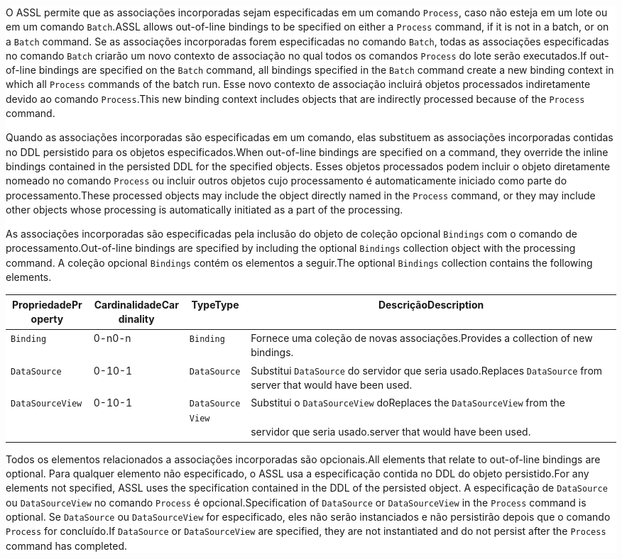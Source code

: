  <span data-ttu-id="fdd99-238">O ASSL permite que as associações incorporadas sejam especificadas em um comando `Process`, caso não esteja em um lote ou em um comando `Batch`.</span><span class="sxs-lookup"><span data-stu-id="fdd99-238">ASSL allows out-of-line bindings to be specified on either a `Process` command, if it is not in a batch, or on a `Batch` command.</span></span> <span data-ttu-id="fdd99-239">Se as associações incorporadas forem especificadas no comando `Batch`, todas as associações especificadas no comando `Batch` criarão um novo contexto de associação no qual todos os comandos `Process` do lote serão executados.</span><span class="sxs-lookup"><span data-stu-id="fdd99-239">If out-of-line bindings are specified on the `Batch` command, all bindings specified in the `Batch` command create a new binding context in which all `Process` commands of the batch run.</span></span> <span data-ttu-id="fdd99-240">Esse novo contexto de associação incluirá objetos processados indiretamente devido ao comando `Process`.</span><span class="sxs-lookup"><span data-stu-id="fdd99-240">This new binding context includes objects that are indirectly processed because of the `Process` command.</span></span>  
  
 <span data-ttu-id="fdd99-241">Quando as associações incorporadas são especificadas em um comando, elas substituem as associações incorporadas contidas no DDL persistido para os objetos especificados.</span><span class="sxs-lookup"><span data-stu-id="fdd99-241">When out-of-line bindings are specified on a command, they override the inline bindings contained in the persisted DDL for the specified objects.</span></span> <span data-ttu-id="fdd99-242">Esses objetos processados podem incluir o objeto diretamente nomeado no comando `Process` ou incluir outros objetos cujo processamento é automaticamente iniciado como parte do processamento.</span><span class="sxs-lookup"><span data-stu-id="fdd99-242">These processed objects may include the object directly named in the `Process` command, or they may include other objects whose processing is automatically initiated as a part of the processing.</span></span>  
  
 <span data-ttu-id="fdd99-243">As associações incorporadas são especificadas pela inclusão do objeto de coleção opcional `Bindings` com o comando de processamento.</span><span class="sxs-lookup"><span data-stu-id="fdd99-243">Out-of-line bindings are specified by including the optional `Bindings` collection object with the processing command.</span></span> <span data-ttu-id="fdd99-244">A coleção opcional `Bindings` contém os elementos a seguir.</span><span class="sxs-lookup"><span data-stu-id="fdd99-244">The optional `Bindings` collection contains the following elements.</span></span>  
  
|<span data-ttu-id="fdd99-245">Propriedade</span><span class="sxs-lookup"><span data-stu-id="fdd99-245">Property</span></span>|<span data-ttu-id="fdd99-246">Cardinalidade</span><span class="sxs-lookup"><span data-stu-id="fdd99-246">Cardinality</span></span>|<span data-ttu-id="fdd99-247">Type</span><span class="sxs-lookup"><span data-stu-id="fdd99-247">Type</span></span>|<span data-ttu-id="fdd99-248">Descrição</span><span class="sxs-lookup"><span data-stu-id="fdd99-248">Description</span></span>|  
|--------------|-----------------|----------|-----------------|  
|`Binding`|<span data-ttu-id="fdd99-249">0-n</span><span class="sxs-lookup"><span data-stu-id="fdd99-249">0-n</span></span>|`Binding`|<span data-ttu-id="fdd99-250">Fornece uma coleção de novas associações.</span><span class="sxs-lookup"><span data-stu-id="fdd99-250">Provides a collection of new bindings.</span></span>|  
|`DataSource`|<span data-ttu-id="fdd99-251">0-1</span><span class="sxs-lookup"><span data-stu-id="fdd99-251">0-1</span></span>|`DataSource`|<span data-ttu-id="fdd99-252">Substitui `DataSource` do servidor que seria usado.</span><span class="sxs-lookup"><span data-stu-id="fdd99-252">Replaces `DataSource` from server that would have been used.</span></span>|  
|`DataSourceView`|<span data-ttu-id="fdd99-253">0-1</span><span class="sxs-lookup"><span data-stu-id="fdd99-253">0-1</span></span>|`DataSourceView`|<span data-ttu-id="fdd99-254">Substitui o `DataSourceView` do</span><span class="sxs-lookup"><span data-stu-id="fdd99-254">Replaces the `DataSourceView` from the</span></span><br /><br /> <span data-ttu-id="fdd99-255">servidor que seria usado.</span><span class="sxs-lookup"><span data-stu-id="fdd99-255">server that would have been used.</span></span>|  
  
 <span data-ttu-id="fdd99-256">Todos os elementos relacionados a associações incorporadas são opcionais.</span><span class="sxs-lookup"><span data-stu-id="fdd99-256">All elements that relate to out-of-line bindings are optional.</span></span> <span data-ttu-id="fdd99-257">Para qualquer elemento não especificado, o ASSL usa a especificação contida no DDL do objeto persistido.</span><span class="sxs-lookup"><span data-stu-id="fdd99-257">For any elements not specified, ASSL uses the specification contained in the DDL of the persisted object.</span></span> <span data-ttu-id="fdd99-258">A especificação de `DataSource` ou `DataSourceView` no comando `Process` é opcional.</span><span class="sxs-lookup"><span data-stu-id="fdd99-258">Specification of `DataSource` or `DataSourceView` in the `Process` command is optional.</span></span> <span data-ttu-id="fdd99-259">Se `DataSource` ou `DataSourceView` for especificado, eles não serão instanciados e não persistirão depois que o comando `Process` for concluído.</span><span class="sxs-lookup"><span data-stu-id="fdd99-259">If `DataSource` or `DataSourceView` are specified, they are not instantiated and do not persist after the `Process` command has completed.</span></span>  
  